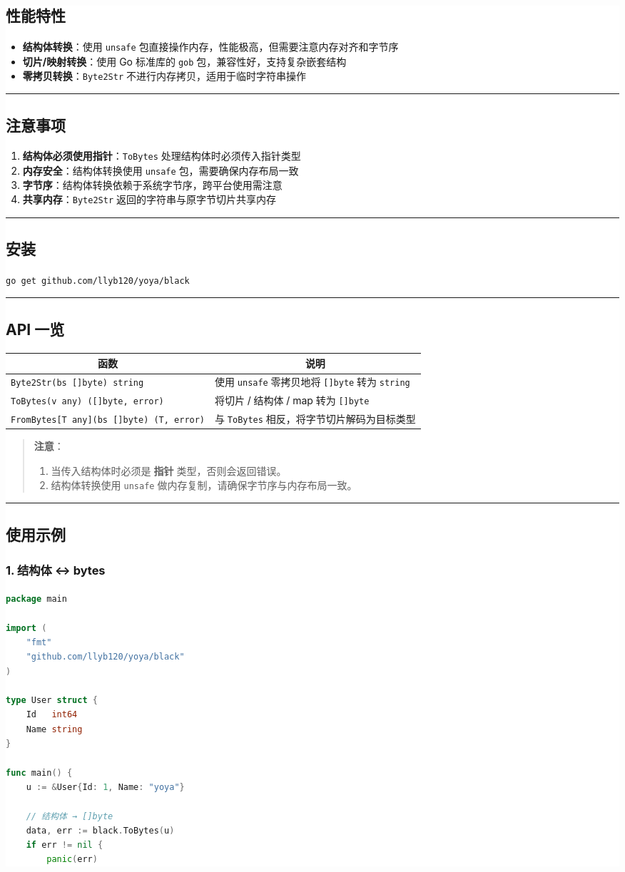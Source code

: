 
## 性能特性

- **结构体转换**：使用 `unsafe` 包直接操作内存，性能极高，但需要注意内存对齐和字节序
- **切片/映射转换**：使用 Go 标准库的 `gob` 包，兼容性好，支持复杂嵌套结构
- **零拷贝转换**：`Byte2Str` 不进行内存拷贝，适用于临时字符串操作

---

## 注意事项

1. **结构体必须使用指针**：`ToBytes` 处理结构体时必须传入指针类型
2. **内存安全**：结构体转换使用 `unsafe` 包，需要确保内存布局一致
3. **字节序**：结构体转换依赖于系统字节序，跨平台使用需注意
4. **共享内存**：`Byte2Str` 返回的字符串与原字节切片共享内存

---

## 安装
```bash
go get github.com/llyb120/yoya/black
```

---

## API 一览
| 函数 | 说明 |
| ---- | ---- |
| `Byte2Str(bs []byte) string` | 使用 `unsafe` 零拷贝地将 `[]byte` 转为 `string` |
| `ToBytes(v any) ([]byte, error)` | 将切片 / 结构体 / map 转为 `[]byte` |
| `FromBytes[T any](bs []byte) (T, error)` | 与 `ToBytes` 相反，将字节切片解码为目标类型 |

> **注意**：
> 1. 当传入结构体时必须是 **指针** 类型，否则会返回错误。
> 2. 结构体转换使用 `unsafe` 做内存复制，请确保字节序与内存布局一致。

---

## 使用示例

### 1. 结构体 ↔ bytes
```go
package main

import (
    "fmt"
    "github.com/llyb120/yoya/black"
)

type User struct {
    Id   int64
    Name string
}

func main() {
    u := &User{Id: 1, Name: "yoya"}

    // 结构体 → []byte
    data, err := black.ToBytes(u)
    if err != nil {
        panic(err)
```